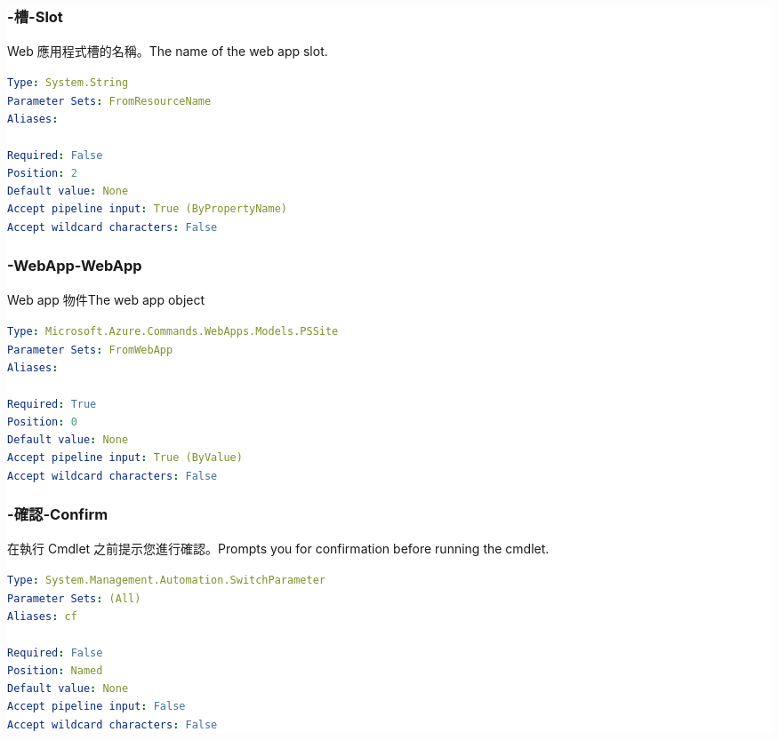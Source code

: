 ### <span data-ttu-id="4bc49-131">-槽</span><span class="sxs-lookup"><span data-stu-id="4bc49-131">-Slot</span></span>
<span data-ttu-id="4bc49-132">Web 應用程式槽的名稱。</span><span class="sxs-lookup"><span data-stu-id="4bc49-132">The name of the web app slot.</span></span>

```yaml
Type: System.String
Parameter Sets: FromResourceName
Aliases:

Required: False
Position: 2
Default value: None
Accept pipeline input: True (ByPropertyName)
Accept wildcard characters: False
```

### <span data-ttu-id="4bc49-133">-WebApp</span><span class="sxs-lookup"><span data-stu-id="4bc49-133">-WebApp</span></span>
<span data-ttu-id="4bc49-134">Web app 物件</span><span class="sxs-lookup"><span data-stu-id="4bc49-134">The web app object</span></span>

```yaml
Type: Microsoft.Azure.Commands.WebApps.Models.PSSite
Parameter Sets: FromWebApp
Aliases:

Required: True
Position: 0
Default value: None
Accept pipeline input: True (ByValue)
Accept wildcard characters: False
```

### <span data-ttu-id="4bc49-135">-確認</span><span class="sxs-lookup"><span data-stu-id="4bc49-135">-Confirm</span></span>
<span data-ttu-id="4bc49-136">在執行 Cmdlet 之前提示您進行確認。</span><span class="sxs-lookup"><span data-stu-id="4bc49-136">Prompts you for confirmation before running the cmdlet.</span></span>

```yaml
Type: System.Management.Automation.SwitchParameter
Parameter Sets: (All)
Aliases: cf

Required: False
Position: Named
Default value: None
Accept pipeline input: False
Accept wildcard characters: False
```
